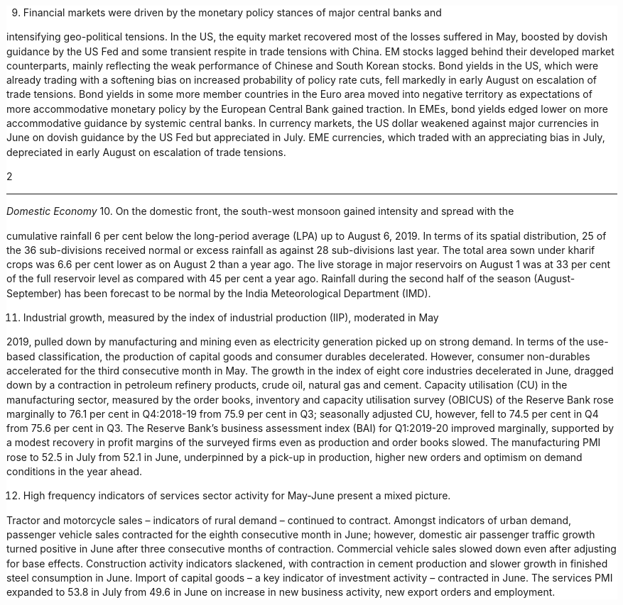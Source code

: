 9. Financial markets were driven by the monetary policy stances of major central banks and

intensifying geo-political tensions. In the US, the equity market recovered most of the losses
suffered in May, boosted by dovish guidance by the US Fed and some transient respite in trade
tensions with China. EM stocks lagged behind their developed market counterparts, mainly
reflecting the weak performance of Chinese and South Korean stocks. Bond yields in the US,
which were already trading with a softening bias on increased probability of policy rate cuts, fell
markedly in early August on escalation of trade tensions. Bond yields in some more member
countries in the Euro area moved into negative territory as expectations of more accommodative
monetary policy by the European Central Bank gained traction. In EMEs, bond yields edged lower
on more accommodative guidance by systemic central banks. In currency markets, the US dollar
weakened against major currencies in June on dovish guidance by the US Fed but appreciated in
July. EME currencies, which traded with an appreciating bias in July, depreciated in early August
on escalation of trade tensions.

2


-----

_Domestic Economy_
10. On the domestic front, the south-west monsoon gained intensity and spread with the

cumulative rainfall 6 per cent below the long-period average (LPA) up to August 6, 2019. In terms
of its spatial distribution, 25 of the 36 sub-divisions received normal or excess rainfall as against
28 sub-divisions last year. The total area sown under kharif crops was 6.6 per cent lower as on
August 2 than a year ago. The live storage in major reservoirs on August 1 was at 33 per cent of
the full reservoir level as compared with 45 per cent a year ago. Rainfall during the second half of
the season (August-September) has been forecast to be normal by the India Meteorological
Department (IMD).

11. Industrial growth, measured by the index of industrial production (IIP), moderated in May

2019, pulled down by manufacturing and mining even as electricity generation picked up on strong
demand. In terms of the use-based classification, the production of capital goods and consumer
durables decelerated. However, consumer non-durables accelerated for the third consecutive
month in May. The growth in the index of eight core industries decelerated in June, dragged down
by a contraction in petroleum refinery products, crude oil, natural gas and cement. Capacity
utilisation (CU) in the manufacturing sector, measured by the order books, inventory and capacity
utilisation survey (OBICUS) of the Reserve Bank rose marginally to 76.1 per cent in Q4:2018-19
from 75.9 per cent in Q3; seasonally adjusted CU, however, fell to 74.5 per cent in Q4 from 75.6
per cent in Q3. The Reserve Bank’s business assessment index (BAI) for Q1:2019-20 improved
marginally, supported by a modest recovery in profit margins of the surveyed firms even as
production and order books slowed. The manufacturing PMI rose to 52.5 in July from 52.1 in June,
underpinned by a pick-up in production, higher new orders and optimism on demand conditions
in the year ahead.

12. High frequency indicators of services sector activity for May-June present a mixed picture.

Tractor and motorcycle sales – indicators of rural demand – continued to contract. Amongst
indicators of urban demand, passenger vehicle sales contracted for the eighth consecutive month
in June; however, domestic air passenger traffic growth turned positive in June after three
consecutive months of contraction. Commercial vehicle sales slowed down even after adjusting
for base effects. Construction activity indicators slackened, with contraction in cement production
and slower growth in finished steel consumption in June. Import of capital goods – a key indicator
of investment activity – contracted in June. The services PMI expanded to 53.8 in July from 49.6
in June on increase in new business activity, new export orders and employment.
